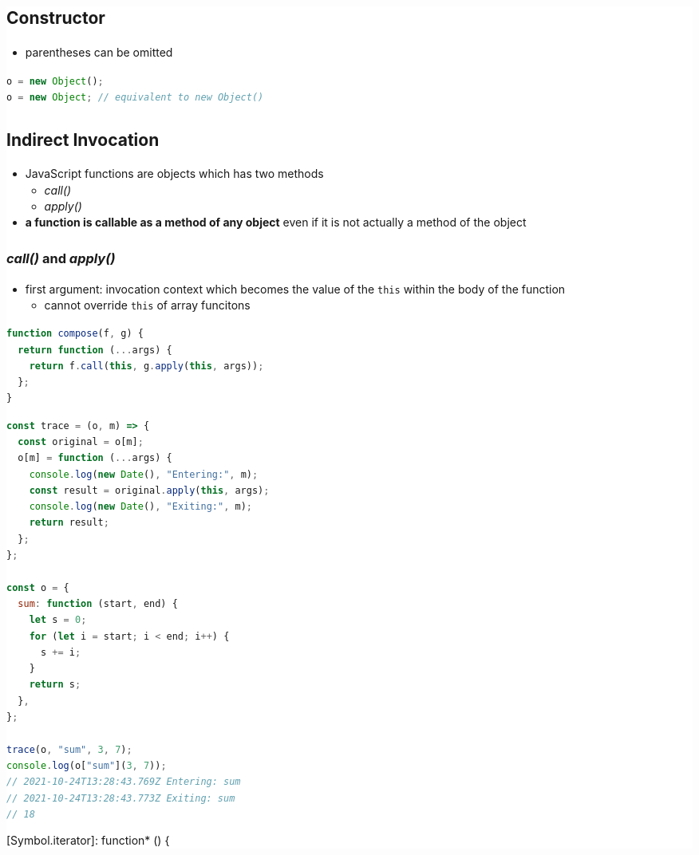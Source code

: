 ## Constructor

- parentheses can be omitted

```js
o = new Object();
o = new Object; // equivalent to new Object()
```

## Indirect Invocation

- JavaScript functions are objects which has two methods
  - *call()*
  - *apply()*
- **a function is callable as a method of any object** even if it is not actually a method of the object

### *call()* and *apply()*

- first argument: invocation context which becomes the value of the `this` within the body of the function
  - cannot override `this` of array funcitons


```js
function compose(f, g) {
  return function (...args) {
    return f.call(this, g.apply(this, args));
  };
}
```

```js
const trace = (o, m) => {
  const original = o[m];
  o[m] = function (...args) {
    console.log(new Date(), "Entering:", m);
    const result = original.apply(this, args);
    console.log(new Date(), "Exiting:", m);
    return result;
  };
};

const o = {
  sum: function (start, end) {
    let s = 0;
    for (let i = start; i < end; i++) {
      s += i;
    }
    return s;
  },
};

trace(o, "sum", 3, 7);
console.log(o["sum"](3, 7));
// 2021-10-24T13:28:43.769Z Entering: sum
// 2021-10-24T13:28:43.773Z Exiting: sum
// 18
```


  [PROPERTY_NAME]: 1,
  [computePropertyName()]: 2,
  [Symbol.iterator]: function* () {